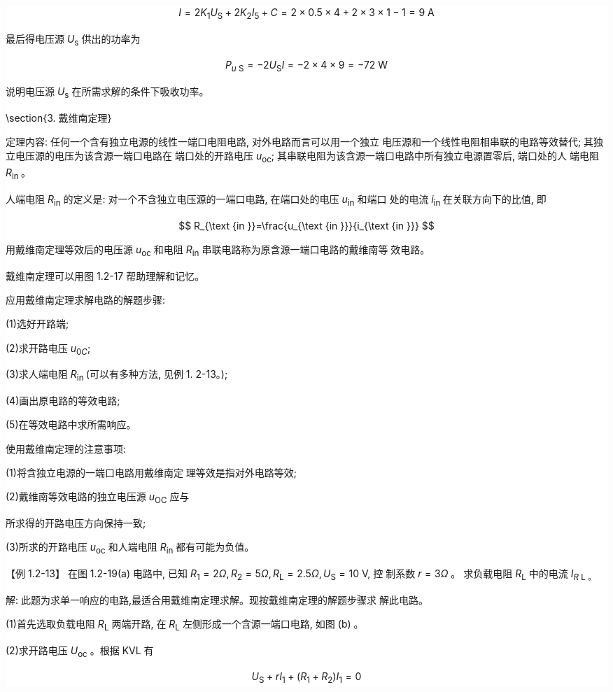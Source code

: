 $$
I=2 K_{1} U_{\mathrm{S}}+2 K_{2} I_{5}+C=2 \times 0.5 \times 4+2 \times 3 \times 1-1=9 \mathrm{~A}
$$

最后得电压源 $U_{\mathrm{s}}$ 供出的功率为

$$
P_{u \mathrm{~S}}=-2 U_{\mathrm{S}} I=-2 \times 4 \times 9=-72 \mathrm{~W}
$$

说明电压源 $U_{\mathrm{s}}$ 在所需求解的条件下吸收功率。

\section{3. 戴维南定理}

定理内容: 任何一个含有独立电源的线性一端口电阻电路, 对外电路而言可以用一个独立 电压源和一个线性电阻相串联的电路等效替代; 其独立电压源的电压为该含源一端口电路在 端口处的开路电压 $u_{\mathrm{oc}}$; 其串联电阻为该含源一端口电路中所有独立电源置零后, 端口处的人 端电阻 $R_{\text {in }}$ 。

人端电阻 $R_{\mathrm{in}}$ 的定义是: 对一个不含独立电压源的一端口电路, 在端口处的电压 $u_{\mathrm{in}}$ 和端口 处的电流 $i_{\text {in }}$ 在关联方向下的比值, 即

$$
R_{\text {in }}=\frac{u_{\text {in }}}{i_{\text {in }}}
$$

用戴维南定理等效后的电压源 $u_{\mathrm{oc}}$ 和电阻 $R_{\mathrm{in}}$ 串联电路称为原含源一端口电路的戴维南等 效电路。

戴维南定理可以用图 1.2-17 帮助理解和记忆。 



应用戴维南定理求解电路的解题步骤:

(1)选好开路端;

(2)求开路电压 $u_{0 C}$;

(3)求人端电阻 $R_{\text {in }}$ (可以有多种方法, 见例 1. 2-13。);

(4)画出原电路的等效电路;

(5)在等效电路中求所需响应。

使用戴维南定理的注意事项:

(1)将含独立电源的一端口电路用戴维南定 理等效是指对外电路等效;

(2)戴维南等效电路的独立电压源 $u_{\mathrm{OC}}$ 应与

所求得的开路电压方向保持一致;

(3)所求的开路电压 $u_{\mathrm{oc}}$ 和人端电阻 $R_{\mathrm{in}}$ 都有可能为负值。


【例 1.2-13】 在图 1.2-19(a) 电路中, 已知 $R_{1}=2 \Omega, R_{2}=5 \Omega, R_{\mathrm{L}}=2.5 \Omega, U_{\mathrm{S}}=10 \mathrm{~V}$, 控 制系数 $r=3 \Omega$ 。 求负载电阻 $R_{\mathrm{L}}$ 中的电流 $I_{R \mathrm{~L} \text { 。 }}$

解: 此题为求单一响应的电路,最适合用戴维南定理求解。现按戴维南定理的解题步骤求 解此电路。

(1)首先选取负载电阻 $R_{\mathrm{L}}$ 两端开路, 在 $R_{\mathrm{L}}$ 左侧形成一个含源一端口电路, 如图 $(\mathrm{b})$ 。

(2)求开路电压 $U_{\mathrm{oc}}$ 。根据 KVL 有

$$
U_{\mathrm{S}}+r I_{1}+\left(R_{1}+R_{2}\right) I_{1}=0
$$
